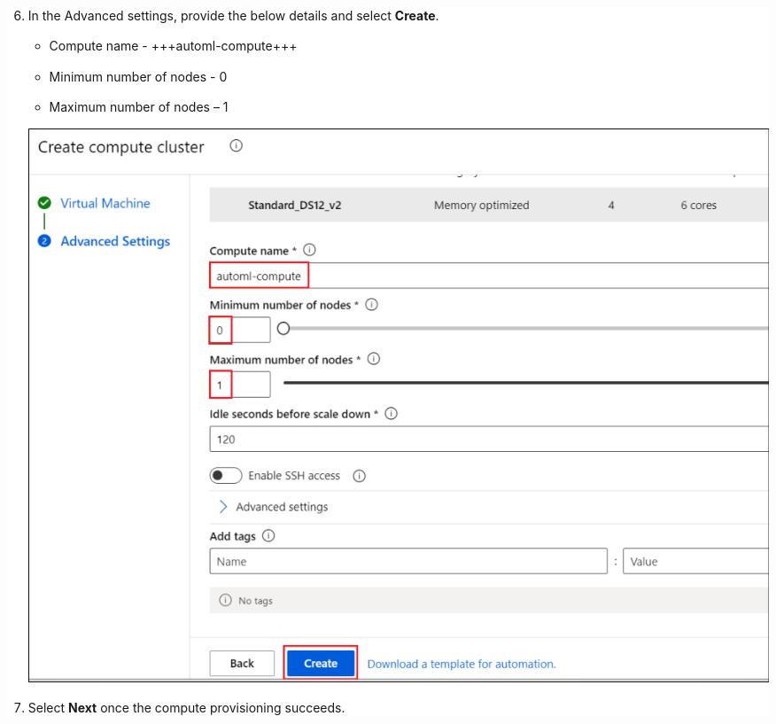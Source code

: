6.  In the Advanced settings, provide the below details and select
    **Create**.

    - Compute name - +++automl-compute+++
    
    - Minimum number of nodes - 0
    
    - Maximum number of nodes – 1

    ![A screenshot of a computer Description automatically generated](./media/image28.png)

7.  Select **Next** once the compute provisioning succeeds.
